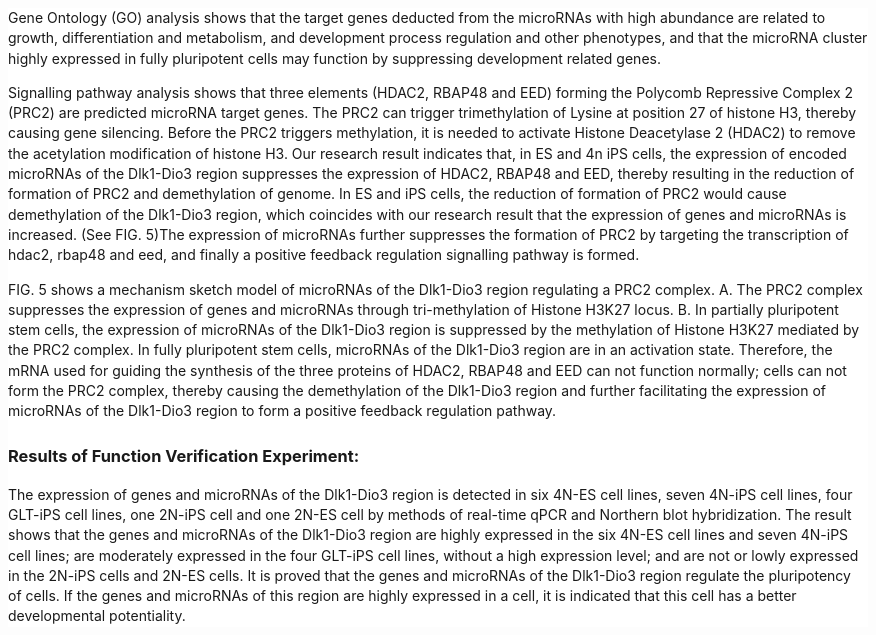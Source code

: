 Gene Ontology (GO) analysis shows that the target genes deducted from the microRNAs with high abundance are related to growth, differentiation and metabolism, and development process regulation and other phenotypes, and that the microRNA cluster highly expressed in fully pluripotent cells may function by suppressing development related genes.

Signalling pathway analysis shows that three elements (HDAC2, RBAP48 and EED) forming the Polycomb Repressive Complex 2 (PRC2) are predicted microRNA target genes. The PRC2 can trigger trimethylation of Lysine at position 27 of histone H3, thereby causing gene silencing. Before the PRC2 triggers methylation, it is needed to activate Histone Deacetylase 2 (HDAC2) to remove the acetylation modification of histone H3. Our research result indicates that, in ES and 4n iPS cells, the expression of encoded microRNAs of the Dlk1-Dio3 region suppresses the expression of HDAC2, RBAP48 and EED, thereby resulting in the reduction of formation of PRC2 and demethylation of genome. In ES and iPS cells, the reduction of formation of PRC2 would cause demethylation of the Dlk1-Dio3 region, which coincides with our research result that the expression of genes and microRNAs is increased. (See FIG. 5)The expression of microRNAs further suppresses the formation of PRC2 by targeting the transcription of hdac2, rbap48 and eed, and finally a positive feedback regulation signalling pathway is formed.

FIG. 5 shows a mechanism sketch model of microRNAs of the Dlk1-Dio3 region regulating a PRC2 complex. A. The PRC2 complex suppresses the expression of genes and microRNAs through tri-methylation of Histone H3K27 locus. B. In partially pluripotent stem cells, the expression of microRNAs of the Dlk1-Dio3 region is suppressed by the methylation of Histone H3K27 mediated by the PRC2 complex. In fully pluripotent stem cells, microRNAs of the Dlk1-Dio3 region are in an activation state. Therefore, the mRNA used for guiding the synthesis of the three proteins of HDAC2, RBAP48 and EED can not function normally; cells can not form the PRC2 complex, thereby causing the demethylation of the Dlk1-Dio3 region and further facilitating the expression of microRNAs of the Dlk1-Dio3 region to form a positive feedback regulation pathway.

### Results of Function Verification Experiment:

The expression of genes and microRNAs of the Dlk1-Dio3 region is detected in six 4N-ES cell lines, seven 4N-iPS cell lines, four GLT-iPS cell lines, one 2N-iPS cell and one 2N-ES cell by methods of real-time qPCR and Northern blot hybridization. The result shows that the genes and microRNAs of the Dlk1-Dio3 region are highly expressed in the six 4N-ES cell lines and seven 4N-iPS cell lines; are moderately expressed in the four GLT-iPS cell lines, without a high expression level; and are not or lowly expressed in the 2N-iPS cells and 2N-ES cells. It is proved that the genes and microRNAs of the Dlk1-Dio3 region regulate the pluripotency of cells. If the genes and microRNAs of this region are highly expressed in a cell, it is indicated that this cell has a better developmental potentiality.

